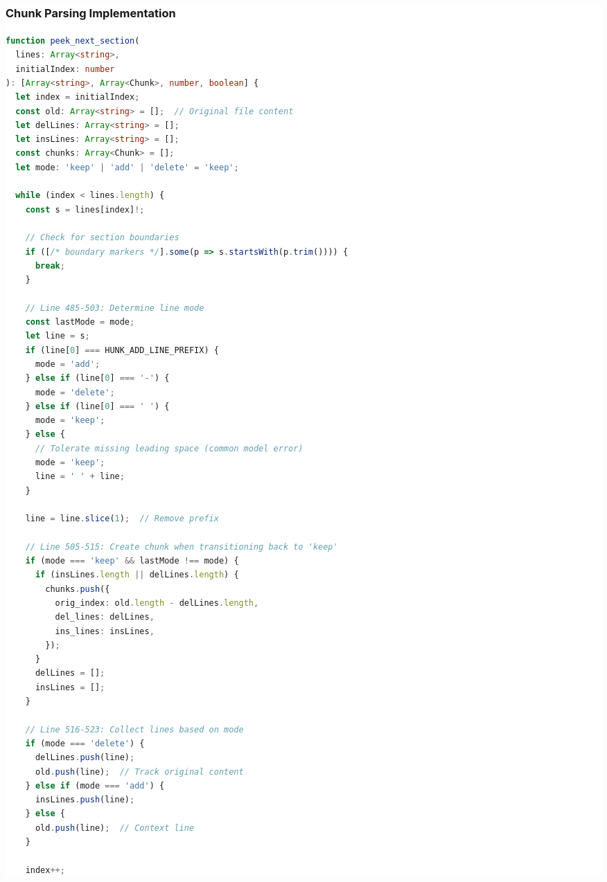### Chunk Parsing Implementation

```typescript
function peek_next_section(
  lines: Array<string>,
  initialIndex: number
): [Array<string>, Array<Chunk>, number, boolean] {
  let index = initialIndex;
  const old: Array<string> = [];  // Original file content
  let delLines: Array<string> = [];
  let insLines: Array<string> = [];
  const chunks: Array<Chunk> = [];
  let mode: 'keep' | 'add' | 'delete' = 'keep';
  
  while (index < lines.length) {
    const s = lines[index]!;
    
    // Check for section boundaries
    if ([/* boundary markers */].some(p => s.startsWith(p.trim()))) {
      break;
    }
    
    // Line 485-503: Determine line mode
    const lastMode = mode;
    let line = s;
    if (line[0] === HUNK_ADD_LINE_PREFIX) {
      mode = 'add';
    } else if (line[0] === '-') {
      mode = 'delete';
    } else if (line[0] === ' ') {
      mode = 'keep';
    } else {
      // Tolerate missing leading space (common model error)
      mode = 'keep';
      line = ' ' + line;
    }
    
    line = line.slice(1);  // Remove prefix
    
    // Line 505-515: Create chunk when transitioning back to 'keep'
    if (mode === 'keep' && lastMode !== mode) {
      if (insLines.length || delLines.length) {
        chunks.push({
          orig_index: old.length - delLines.length,
          del_lines: delLines,
          ins_lines: insLines,
        });
      }
      delLines = [];
      insLines = [];
    }
    
    // Line 516-523: Collect lines based on mode
    if (mode === 'delete') {
      delLines.push(line);
      old.push(line);  // Track original content
    } else if (mode === 'add') {
      insLines.push(line);
    } else {
      old.push(line);  // Context line
    }
    
    index++;
```